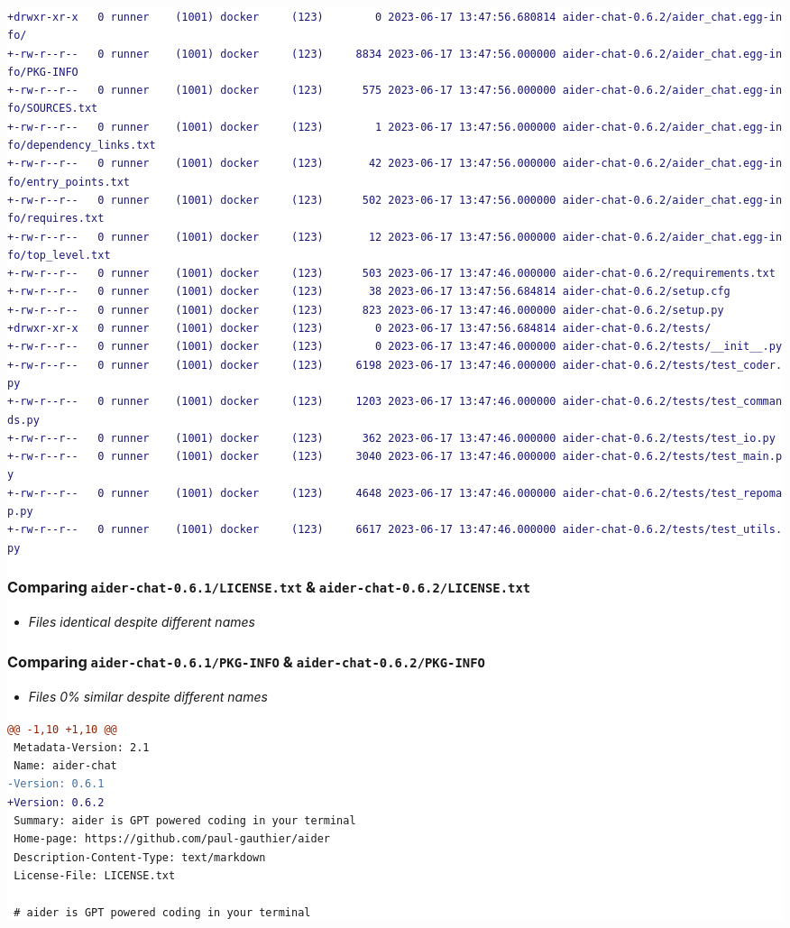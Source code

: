 ```diff
+drwxr-xr-x   0 runner    (1001) docker     (123)        0 2023-06-17 13:47:56.680814 aider-chat-0.6.2/aider_chat.egg-info/
+-rw-r--r--   0 runner    (1001) docker     (123)     8834 2023-06-17 13:47:56.000000 aider-chat-0.6.2/aider_chat.egg-info/PKG-INFO
+-rw-r--r--   0 runner    (1001) docker     (123)      575 2023-06-17 13:47:56.000000 aider-chat-0.6.2/aider_chat.egg-info/SOURCES.txt
+-rw-r--r--   0 runner    (1001) docker     (123)        1 2023-06-17 13:47:56.000000 aider-chat-0.6.2/aider_chat.egg-info/dependency_links.txt
+-rw-r--r--   0 runner    (1001) docker     (123)       42 2023-06-17 13:47:56.000000 aider-chat-0.6.2/aider_chat.egg-info/entry_points.txt
+-rw-r--r--   0 runner    (1001) docker     (123)      502 2023-06-17 13:47:56.000000 aider-chat-0.6.2/aider_chat.egg-info/requires.txt
+-rw-r--r--   0 runner    (1001) docker     (123)       12 2023-06-17 13:47:56.000000 aider-chat-0.6.2/aider_chat.egg-info/top_level.txt
+-rw-r--r--   0 runner    (1001) docker     (123)      503 2023-06-17 13:47:46.000000 aider-chat-0.6.2/requirements.txt
+-rw-r--r--   0 runner    (1001) docker     (123)       38 2023-06-17 13:47:56.684814 aider-chat-0.6.2/setup.cfg
+-rw-r--r--   0 runner    (1001) docker     (123)      823 2023-06-17 13:47:46.000000 aider-chat-0.6.2/setup.py
+drwxr-xr-x   0 runner    (1001) docker     (123)        0 2023-06-17 13:47:56.684814 aider-chat-0.6.2/tests/
+-rw-r--r--   0 runner    (1001) docker     (123)        0 2023-06-17 13:47:46.000000 aider-chat-0.6.2/tests/__init__.py
+-rw-r--r--   0 runner    (1001) docker     (123)     6198 2023-06-17 13:47:46.000000 aider-chat-0.6.2/tests/test_coder.py
+-rw-r--r--   0 runner    (1001) docker     (123)     1203 2023-06-17 13:47:46.000000 aider-chat-0.6.2/tests/test_commands.py
+-rw-r--r--   0 runner    (1001) docker     (123)      362 2023-06-17 13:47:46.000000 aider-chat-0.6.2/tests/test_io.py
+-rw-r--r--   0 runner    (1001) docker     (123)     3040 2023-06-17 13:47:46.000000 aider-chat-0.6.2/tests/test_main.py
+-rw-r--r--   0 runner    (1001) docker     (123)     4648 2023-06-17 13:47:46.000000 aider-chat-0.6.2/tests/test_repomap.py
+-rw-r--r--   0 runner    (1001) docker     (123)     6617 2023-06-17 13:47:46.000000 aider-chat-0.6.2/tests/test_utils.py
```

### Comparing `aider-chat-0.6.1/LICENSE.txt` & `aider-chat-0.6.2/LICENSE.txt`

 * *Files identical despite different names*

### Comparing `aider-chat-0.6.1/PKG-INFO` & `aider-chat-0.6.2/PKG-INFO`

 * *Files 0% similar despite different names*

```diff
@@ -1,10 +1,10 @@
 Metadata-Version: 2.1
 Name: aider-chat
-Version: 0.6.1
+Version: 0.6.2
 Summary: aider is GPT powered coding in your terminal
 Home-page: https://github.com/paul-gauthier/aider
 Description-Content-Type: text/markdown
 License-File: LICENSE.txt
 
 # aider is GPT powered coding in your terminal
```

